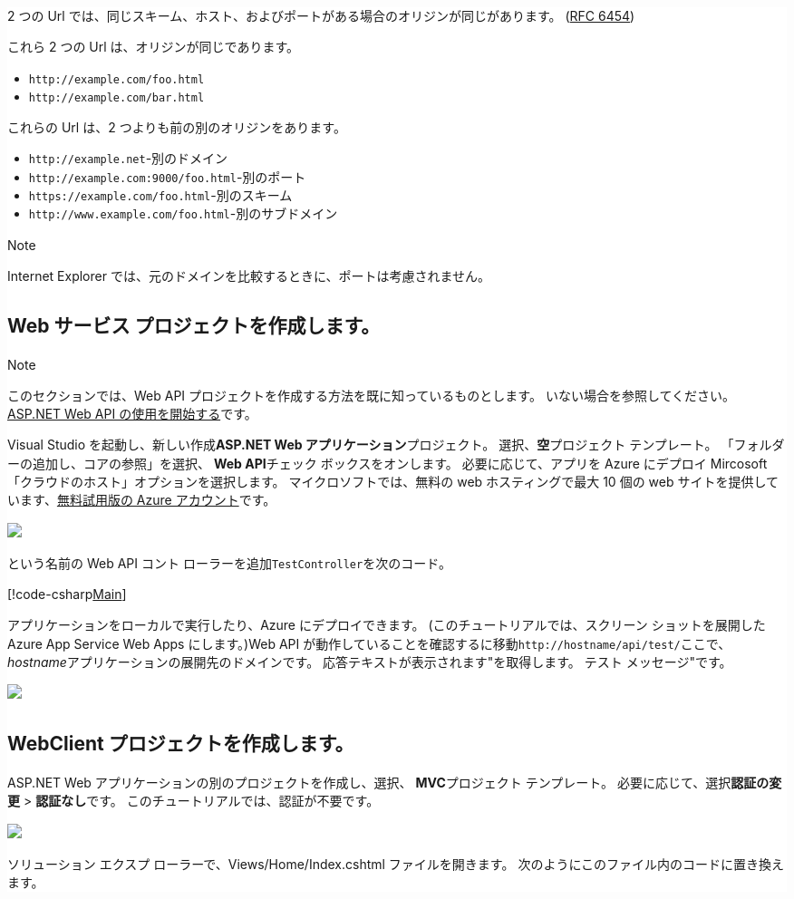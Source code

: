 2 つの Url では、同じスキーム、ホスト、およびポートがある場合のオリジンが同じがあります。 ([RFC 6454](http://tools.ietf.org/html/rfc6454))

これら 2 つの Url は、オリジンが同じであります。

- `http://example.com/foo.html`
- `http://example.com/bar.html`

これらの Url は、2 つよりも前の別のオリジンをあります。

- `http://example.net`-別のドメイン
- `http://example.com:9000/foo.html`-別のポート
- `https://example.com/foo.html`-別のスキーム
- `http://www.example.com/foo.html`-別のサブドメイン

> [!NOTE]
> Internet Explorer では、元のドメインを比較するときに、ポートは考慮されません。


<a id="create-webapi-project"></a>
## <a name="create-the-webservice-project"></a>Web サービス プロジェクトを作成します。

> [!NOTE]
> このセクションでは、Web API プロジェクトを作成する方法を既に知っているものとします。 いない場合を参照してください。 [ASP.NET Web API の使用を開始する](../getting-started-with-aspnet-web-api/tutorial-your-first-web-api.md)です。


Visual Studio を起動し、新しい作成**ASP.NET Web アプリケーション**プロジェクト。 選択、**空**プロジェクト テンプレート。 「フォルダーの追加し、コアの参照」を選択、 **Web API**チェック ボックスをオンします。 必要に応じて、アプリを Azure にデプロイ Mircosoft「クラウドのホスト」オプションを選択します。 マイクロソフトでは、無料の web ホスティングで最大 10 個の web サイトを提供しています、[無料試用版の Azure アカウント](https://azure.microsoft.com/free/?WT.mc_id=A443DD604)です。

[![](enabling-cross-origin-requests-in-web-api/_static/image3.png)](enabling-cross-origin-requests-in-web-api/_static/image2.png)

という名前の Web API コント ローラーを追加`TestController`を次のコード。

[!code-csharp[Main](enabling-cross-origin-requests-in-web-api/samples/sample1.cs)]

アプリケーションをローカルで実行したり、Azure にデプロイできます。 (このチュートリアルでは、スクリーン ショットを展開した Azure App Service Web Apps にします。)Web API が動作していることを確認するに移動`http://hostname/api/test/`ここで、 *hostname*アプリケーションの展開先のドメインです。 応答テキストが表示されます&quot;を取得します。 テスト メッセージ&quot;です。

![](enabling-cross-origin-requests-in-web-api/_static/image4.png)

<a id="create-client"></a>
## <a name="create-the-webclient-project"></a>WebClient プロジェクトを作成します。

ASP.NET Web アプリケーションの別のプロジェクトを作成し、選択、 **MVC**プロジェクト テンプレート。 必要に応じて、選択**認証の変更** > **認証なし**です。 このチュートリアルでは、認証が不要です。

[![](enabling-cross-origin-requests-in-web-api/_static/image6.png)](enabling-cross-origin-requests-in-web-api/_static/image5.png)

ソリューション エクスプ ローラーで、Views/Home/Index.cshtml ファイルを開きます。 次のようにこのファイル内のコードに置き換えます。
